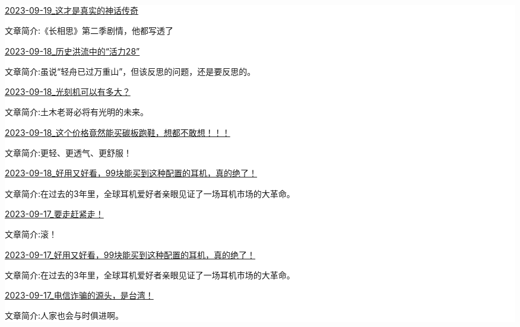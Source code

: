 

[2023-09-19_这才是真实的神话传奇](http://mp.weixin.qq.com/s?__biz=MzA3NzY3NjUzNQ==&mid=2650122763&idx=4&sn=73ea446b2add4a690ac12da601eee036&chksm=874f6093b038e9850f4def8a14b41fa513414e22c3d46dfb74b175afdffc9fe3db3f9b604b0e#rd)

文章简介:《长相思》第二季剧情，他都写透了



[2023-09-18_历史洪流中的“活力28”](http://mp.weixin.qq.com/s?__biz=MzA3NzY3NjUzNQ==&mid=2650122726&idx=1&sn=90df972014db7d57d554da01e4dcfcf1&chksm=874f637eb038ea680108ca32f19f372c4154b518e6c6ea036d106049950481f4aa55cb2e39df#rd)

文章简介:虽说“轻舟已过万重山”，但该反思的问题，还是要反思的。



[2023-09-18_光刻机可以有多大？](http://mp.weixin.qq.com/s?__biz=MzA3NzY3NjUzNQ==&mid=2650122726&idx=2&sn=107a005a4df24fa064c6b7bec71113e5&chksm=874f637eb038ea68c20f1c826d60868b70120693434a20c9f401cd0691696e3dfd279f74a03a#rd)

文章简介:土木老哥必将有光明的未来。



[2023-09-18_这个价格竟然能买碳板跑鞋，想都不敢想！！！](http://mp.weixin.qq.com/s?__biz=MzA3NzY3NjUzNQ==&mid=2650122726&idx=3&sn=569f77035623eb96809b9cc0dc8d4aac&chksm=874f637eb038ea68599c5c01cff22bed4ae6f32a6cd06abb2cbc8f33e91f275d493406c2f611#rd)

文章简介:更轻、更透气、更舒服！



[2023-09-18_好用又好看，99块能买到这种配置的耳机，真的绝了！](http://mp.weixin.qq.com/s?__biz=MzA3NzY3NjUzNQ==&mid=2650122726&idx=4&sn=fb72e07e0c8dcff8ffcf9bd360202428&chksm=874f637eb038ea685d7d03b99d5656beca43d37400dbe23ce9289ae9f19aa33551343ccb8464#rd)

文章简介:在过去的3年里，全球耳机爱好者亲眼见证了一场耳机市场的大革命。



[2023-09-17_要走赶紧走！](http://mp.weixin.qq.com/s?__biz=MzA3NzY3NjUzNQ==&mid=2650122692&idx=1&sn=9721adedfd80d4742ff622d9c622d5e0&chksm=874f635cb038ea4a3d7a2e5484bbefc9b76a60ccd6f3e898ceaaf5b85448d7264e421eced496#rd)

文章简介:滚！



[2023-09-17_好用又好看，99块能买到这种配置的耳机，真的绝了！](http://mp.weixin.qq.com/s?__biz=MzA3NzY3NjUzNQ==&mid=2650122692&idx=2&sn=1a2ea7e25d2fd7d1484f60fbdadc08c6&chksm=874f635cb038ea4a5cdcbdc42f682a862338c6d273a85723870b6fc7ff9563ba4d0048abf4e0#rd)

文章简介:在过去的3年里，全球耳机爱好者亲眼见证了一场耳机市场的大革命。



[2023-09-17_电信诈骗的源头，是台湾！](http://mp.weixin.qq.com/s?__biz=MzA3NzY3NjUzNQ==&mid=2650122692&idx=3&sn=ec854f3898b66f42da5aaa01ea7f979e&chksm=874f635cb038ea4a1854442469f20f236cbdb96d18da928fd8284de7317ce66c5623d858a0ad#rd)

文章简介:人家也会与时俱进啊。


